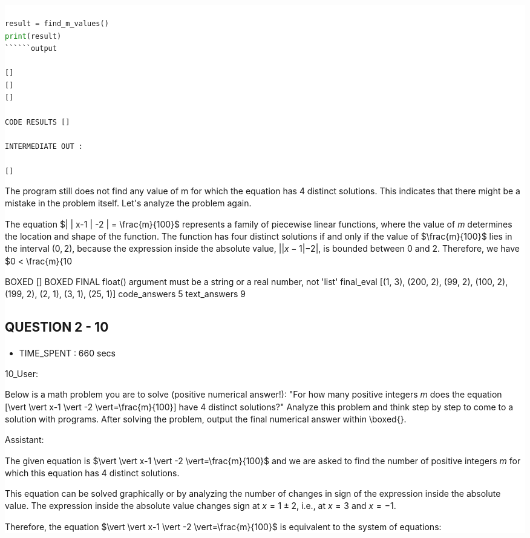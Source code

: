 ```python

result = find_m_values()
print(result)
``````output

[]
[]
[]

CODE RESULTS []

INTERMEDIATE OUT :

[]
```
The program still does not find any value of m for which the equation has 4 distinct solutions. This indicates that there might be a mistake in the problem itself. Let's analyze the problem again.

The equation $| | x-1 | -2 | = \frac{m}{100}$ represents a family of piecewise linear functions, where the value of $m$ determines the location and shape of the function. The function has four distinct solutions if and only if the value of $\frac{m}{100}$ lies in the interval $(0, 2)$, because the expression inside the absolute value, $| | x-1 | -2 |$, is bounded between $0$ and $2$. Therefore, we have $0 < \frac{m}{10

BOXED []
BOXED FINAL 
float() argument must be a string or a real number, not 'list' final_eval
[(1, 3), (200, 2), (99, 2), (100, 2), (199, 2), (2, 1), (3, 1), (25, 1)]
code_answers 5 text_answers 9



## QUESTION 2 - 10 
- TIME_SPENT : 660 secs

10_User:


Below is a math problem you are to solve (positive numerical answer!):
"For how many positive integers $m$ does the equation \[\vert \vert x-1 \vert -2 \vert=\frac{m}{100}\] have $4$ distinct solutions?"
Analyze this problem and think step by step to come to a solution with programs. After solving the problem, output the final numerical answer within \boxed{}.

Assistant:


The given equation is $\vert \vert x-1 \vert -2 \vert=\frac{m}{100}$ and we are asked to find the number of positive integers $m$ for which this equation has $4$ distinct solutions.

This equation can be solved graphically or by analyzing the number of changes in sign of the expression inside the absolute value. The expression inside the absolute value changes sign at $x=1\pm2$, i.e., at $x=3$ and $x=-1$.

Therefore, the equation $\vert \vert x-1 \vert -2 \vert=\frac{m}{100}$ is equivalent to the system of equations:
